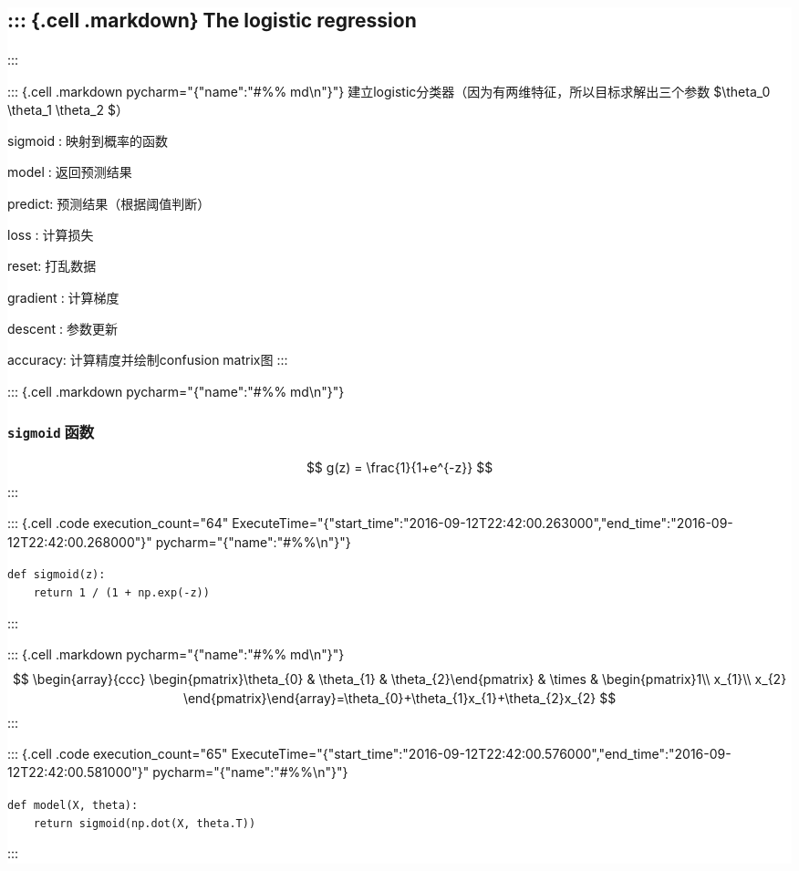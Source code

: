 ::: {.cell .markdown}
The logistic regression
-----------------------
:::

::: {.cell .markdown pycharm="{\"name\":\"#%% md\\n\"}"}
建立logistic分类器（因为有两维特征，所以目标求解出三个参数 \$\\theta_0
\\theta_1 \\theta_2 \$）

sigmoid : 映射到概率的函数

model : 返回预测结果

predict: 预测结果（根据阈值判断）

loss : 计算损失

reset: 打乱数据

gradient : 计算梯度

descent : 参数更新

accuracy: 计算精度并绘制confusion matrix图
:::

::: {.cell .markdown pycharm="{\"name\":\"#%% md\\n\"}"}
### `sigmoid` 函数

$$
g(z) = \frac{1}{1+e^{-z}}   
$$
:::

::: {.cell .code execution_count="64" ExecuteTime="{\"start_time\":\"2016-09-12T22:42:00.263000\",\"end_time\":\"2016-09-12T22:42:00.268000\"}" pycharm="{\"name\":\"#%%\\n\"}"}
``` {.python}
def sigmoid(z):
    return 1 / (1 + np.exp(-z))
```
:::

::: {.cell .markdown pycharm="{\"name\":\"#%% md\\n\"}"}
$$
\begin{array}{ccc}
\begin{pmatrix}\theta_{0} & \theta_{1} & \theta_{2}\end{pmatrix} & \times & \begin{pmatrix}1\\
x_{1}\\
x_{2}
\end{pmatrix}\end{array}=\theta_{0}+\theta_{1}x_{1}+\theta_{2}x_{2}
$$
:::

::: {.cell .code execution_count="65" ExecuteTime="{\"start_time\":\"2016-09-12T22:42:00.576000\",\"end_time\":\"2016-09-12T22:42:00.581000\"}" pycharm="{\"name\":\"#%%\\n\"}"}
``` {.python}
def model(X, theta):
    return sigmoid(np.dot(X, theta.T))
```
:::

